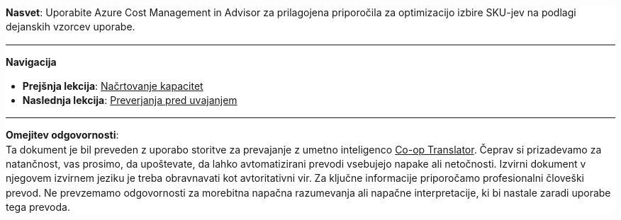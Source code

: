 
**Nasvet**: Uporabite Azure Cost Management in Advisor za prilagojena priporočila za optimizacijo izbire SKU-jev na podlagi dejanskih vzorcev uporabe.

---

**Navigacija**
- **Prejšnja lekcija**: [Načrtovanje kapacitet](capacity-planning.md)
- **Naslednja lekcija**: [Preverjanja pred uvajanjem](preflight-checks.md)

---

**Omejitev odgovornosti**:  
Ta dokument je bil preveden z uporabo storitve za prevajanje z umetno inteligenco [Co-op Translator](https://github.com/Azure/co-op-translator). Čeprav si prizadevamo za natančnost, vas prosimo, da upoštevate, da lahko avtomatizirani prevodi vsebujejo napake ali netočnosti. Izvirni dokument v njegovem izvirnem jeziku je treba obravnavati kot avtoritativni vir. Za ključne informacije priporočamo profesionalni človeški prevod. Ne prevzemamo odgovornosti za morebitna napačna razumevanja ali napačne interpretacije, ki bi nastale zaradi uporabe tega prevoda.